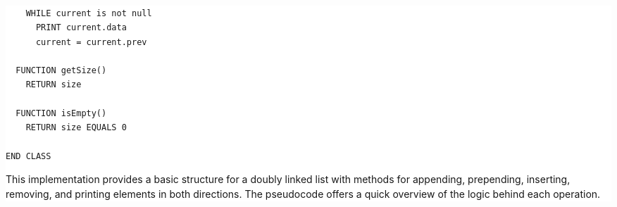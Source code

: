 ```
    WHILE current is not null
      PRINT current.data
      current = current.prev

  FUNCTION getSize()
    RETURN size

  FUNCTION isEmpty()
    RETURN size EQUALS 0

END CLASS
```

This implementation provides a basic structure for a doubly linked list with methods for appending, prepending, inserting, removing, and printing elements in both directions. The pseudocode offers a quick overview of the logic behind each operation.